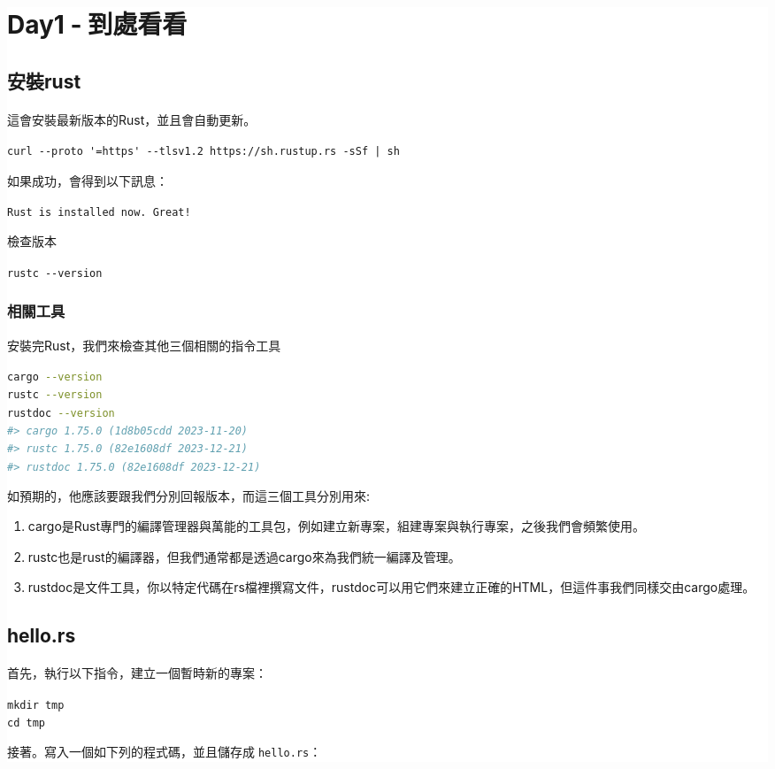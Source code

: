 # Day1 - 到處看看




## 安裝rust

這會安裝最新版本的Rust，並且會自動更新。

```{}
curl --proto '=https' --tlsv1.2 https://sh.rustup.rs -sSf | sh
```

如果成功，會得到以下訊息：

```{}
Rust is installed now. Great!
```

檢查版本

```{}
rustc --version
```

### 相關工具

安裝完Rust，我們來檢查其他三個相關的指令工具


```bash
cargo --version
rustc --version
rustdoc --version
#> cargo 1.75.0 (1d8b05cdd 2023-11-20)
#> rustc 1.75.0 (82e1608df 2023-12-21)
#> rustdoc 1.75.0 (82e1608df 2023-12-21)
```

如預期的，他應該要跟我們分別回報版本，而這三個工具分別用來:

1. cargo是Rust專門的編譯管理器與萬能的工具包，例如建立新專案，組建專案與執行專案，之後我們會頻繁使用。

2. rustc也是rust的編譯器，但我們通常都是透過cargo來為我們統一編譯及管理。

3. rustdoc是文件工具，你以特定代碼在rs檔裡撰寫文件，rustdoc可以用它們來建立正確的HTML，但這件事我們同樣交由cargo處理。

## hello.rs

首先，執行以下指令，建立一個暫時新的專案：

```{}
mkdir tmp
cd tmp
```

接著。寫入一個如下列的程式碼，並且儲存成 `hello.rs`：

